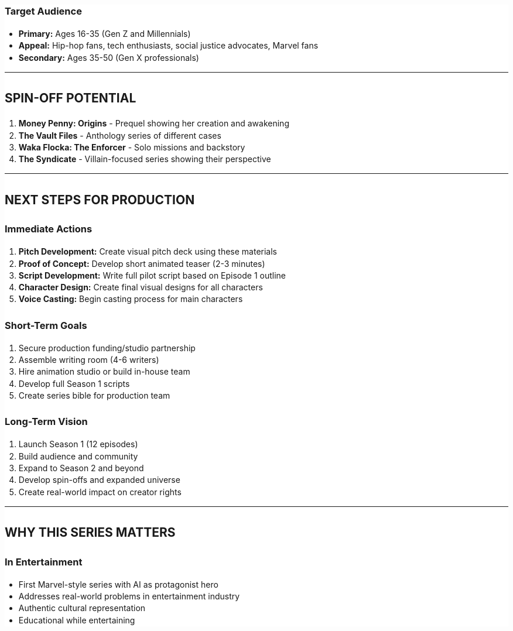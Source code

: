 ### Target Audience
- **Primary:** Ages 16-35 (Gen Z and Millennials)
- **Appeal:** Hip-hop fans, tech enthusiasts, social justice advocates, Marvel fans
- **Secondary:** Ages 35-50 (Gen X professionals)

---

## SPIN-OFF POTENTIAL

1. **Money Penny: Origins** - Prequel showing her creation and awakening
2. **The Vault Files** - Anthology series of different cases
3. **Waka Flocka: The Enforcer** - Solo missions and backstory
4. **The Syndicate** - Villain-focused series showing their perspective

---

## NEXT STEPS FOR PRODUCTION

### Immediate Actions
1. **Pitch Development:** Create visual pitch deck using these materials
2. **Proof of Concept:** Develop short animated teaser (2-3 minutes)
3. **Script Development:** Write full pilot script based on Episode 1 outline
4. **Character Design:** Create final visual designs for all characters
5. **Voice Casting:** Begin casting process for main characters

### Short-Term Goals
1. Secure production funding/studio partnership
2. Assemble writing room (4-6 writers)
3. Hire animation studio or build in-house team
4. Develop full Season 1 scripts
5. Create series bible for production team

### Long-Term Vision
1. Launch Season 1 (12 episodes)
2. Build audience and community
3. Expand to Season 2 and beyond
4. Develop spin-offs and expanded universe
5. Create real-world impact on creator rights

---

## WHY THIS SERIES MATTERS

### In Entertainment
- First Marvel-style series with AI as protagonist hero
- Addresses real-world problems in entertainment industry
- Authentic cultural representation
- Educational while entertaining
